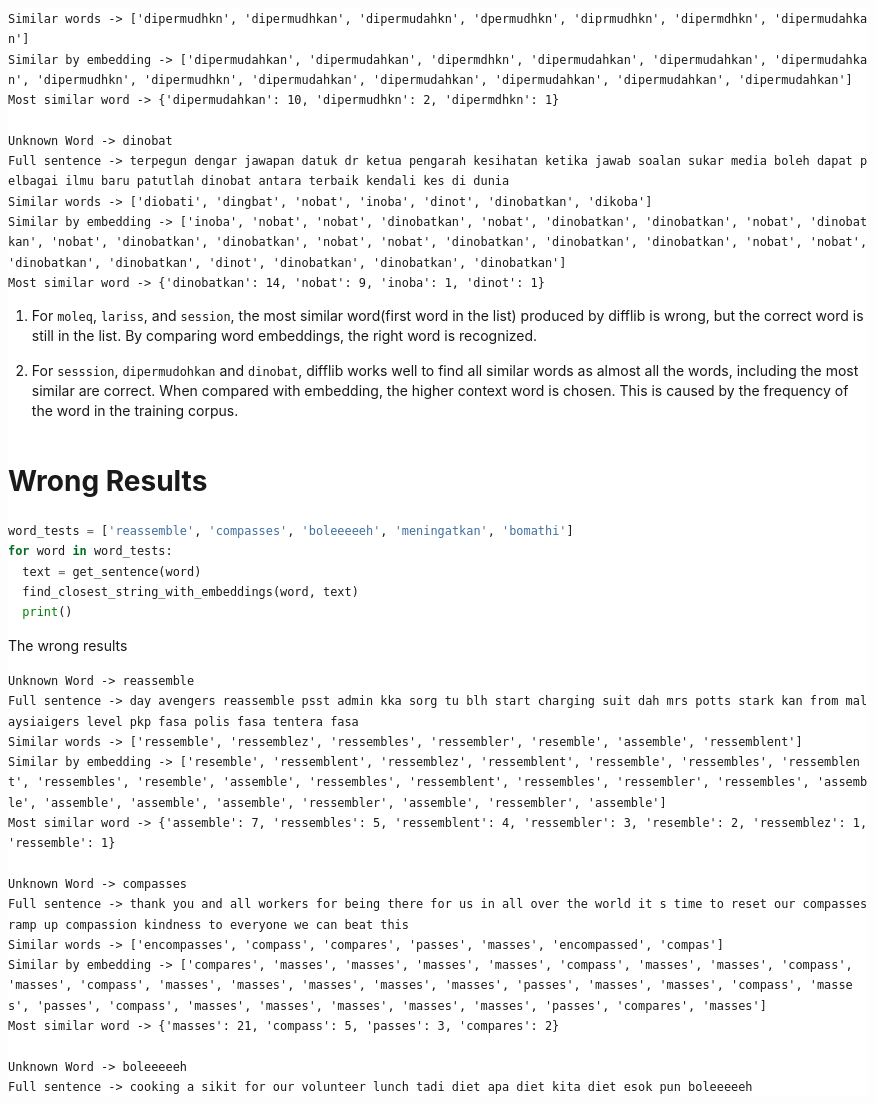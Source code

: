 ```
Similar words -> ['dipermudhkn', 'dipermudhkan', 'dipermudahkn', 'dpermudhkn', 'diprmudhkn', 'dipermdhkn', 'dipermudahkan']
Similar by embedding -> ['dipermudahkan', 'dipermudahkan', 'dipermdhkn', 'dipermudahkan', 'dipermudahkan', 'dipermudahkan', 'dipermudhkn', 'dipermudhkn', 'dipermudahkan', 'dipermudahkan', 'dipermudahkan', 'dipermudahkan', 'dipermudahkan']
Most similar word -> {'dipermudahkan': 10, 'dipermudhkn': 2, 'dipermdhkn': 1}

Unknown Word -> dinobat
Full sentence -> terpegun dengar jawapan datuk dr ketua pengarah kesihatan ketika jawab soalan sukar media boleh dapat pelbagai ilmu baru patutlah dinobat antara terbaik kendali kes di dunia
Similar words -> ['diobati', 'dingbat', 'nobat', 'inoba', 'dinot', 'dinobatkan', 'dikoba']
Similar by embedding -> ['inoba', 'nobat', 'nobat', 'dinobatkan', 'nobat', 'dinobatkan', 'dinobatkan', 'nobat', 'dinobatkan', 'nobat', 'dinobatkan', 'dinobatkan', 'nobat', 'nobat', 'dinobatkan', 'dinobatkan', 'dinobatkan', 'nobat', 'nobat', 'dinobatkan', 'dinobatkan', 'dinot', 'dinobatkan', 'dinobatkan', 'dinobatkan']
Most similar word -> {'dinobatkan': 14, 'nobat': 9, 'inoba': 1, 'dinot': 1}
```
1) For ```moleq```, ```lariss```, and ```session```, the most similar word(first word in the list) produced by difflib is wrong, but the correct word is still in the list. By comparing word embeddings, the right word is recognized.

2) For ```sesssion```, ```dipermudohkan``` and ```dinobat```, difflib works well to find all similar words as almost all the words, including the most similar are correct. When compared with embedding, the higher context word is chosen. This is caused by the frequency of the word in the training corpus.

# Wrong Results
```python
word_tests = ['reassemble', 'compasses', 'boleeeeeh', 'meningatkan', 'bomathi']
for word in word_tests:
  text = get_sentence(word)
  find_closest_string_with_embeddings(word, text)
  print()
```

The wrong results

```
Unknown Word -> reassemble
Full sentence -> day avengers reassemble psst admin kka sorg tu blh start charging suit dah mrs potts stark kan from malaysiaigers level pkp fasa polis fasa tentera fasa
Similar words -> ['ressemble', 'ressemblez', 'ressembles', 'ressembler', 'resemble', 'assemble', 'ressemblent']
Similar by embedding -> ['resemble', 'ressemblent', 'ressemblez', 'ressemblent', 'ressemble', 'ressembles', 'ressemblent', 'ressembles', 'resemble', 'assemble', 'ressembles', 'ressemblent', 'ressembles', 'ressembler', 'ressembles', 'assemble', 'assemble', 'assemble', 'assemble', 'ressembler', 'assemble', 'ressembler', 'assemble']
Most similar word -> {'assemble': 7, 'ressembles': 5, 'ressemblent': 4, 'ressembler': 3, 'resemble': 2, 'ressemblez': 1, 'ressemble': 1}

Unknown Word -> compasses
Full sentence -> thank you and all workers for being there for us in all over the world it s time to reset our compasses ramp up compassion kindness to everyone we can beat this
Similar words -> ['encompasses', 'compass', 'compares', 'passes', 'masses', 'encompassed', 'compas']
Similar by embedding -> ['compares', 'masses', 'masses', 'masses', 'masses', 'compass', 'masses', 'masses', 'compass', 'masses', 'compass', 'masses', 'masses', 'masses', 'masses', 'masses', 'passes', 'masses', 'masses', 'compass', 'masses', 'passes', 'compass', 'masses', 'masses', 'masses', 'masses', 'masses', 'passes', 'compares', 'masses']
Most similar word -> {'masses': 21, 'compass': 5, 'passes': 3, 'compares': 2}

Unknown Word -> boleeeeeh
Full sentence -> cooking a sikit for our volunteer lunch tadi diet apa diet kita diet esok pun boleeeeeh
```